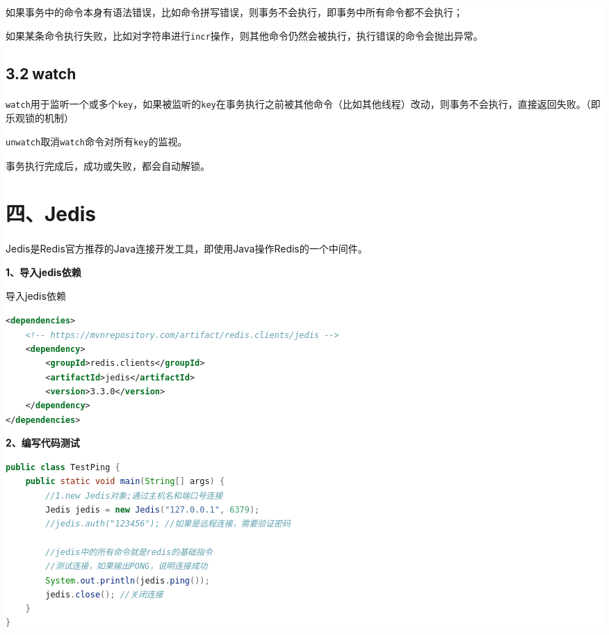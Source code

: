

如果事务中的命令本身有语法错误，比如命令拼写错误，则事务不会执行，即事务中所有命令都不会执行；

如果某条命令执行失败，比如对字符串进行`incr`操作，则其他命令仍然会被执行，执行错误的命令会抛出异常。



## 3.2 watch



`watch`用于监听一个或多个`key`，如果被监听的`key`在事务执行之前被其他命令（比如其他线程）改动，则事务不会执行，直接返回失败。（即乐观锁的机制）

`unwatch`取消`watch`命令对所有`key`的监视。

事务执行完成后，成功或失败，都会自动解锁。

 



# 四、Jedis

Jedis是Redis官方推荐的Java连接开发工具，即使用Java操作Redis的一个中间件。



**1、导入jedis依赖**

导入jedis依赖

```xml
<dependencies>
    <!-- https://mvnrepository.com/artifact/redis.clients/jedis -->
    <dependency>
        <groupId>redis.clients</groupId>
        <artifactId>jedis</artifactId>
        <version>3.3.0</version>
    </dependency>
</dependencies>
```

**2、编写代码测试**

```java
public class TestPing {
    public static void main(String[] args) {
        //1.new Jedis对象;通过主机名和端口号连接
        Jedis jedis = new Jedis("127.0.0.1", 6379);
        //jedis.auth("123456"); //如果是远程连接，需要验证密码
        
        //jedis中的所有命令就是redis的基础指令
        //测试连接，如果输出PONG，说明连接成功
        System.out.println(jedis.ping());
        jedis.close(); //关闭连接
    }
}
```
